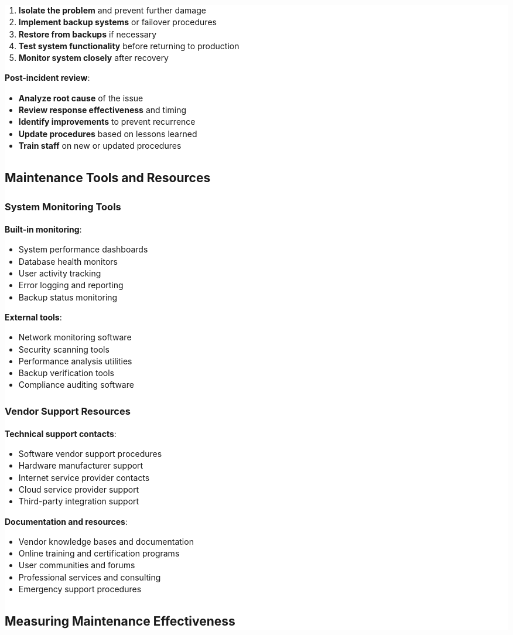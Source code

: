 1. **Isolate the problem** and prevent further damage
2. **Implement backup systems** or failover procedures
3. **Restore from backups** if necessary
4. **Test system functionality** before returning to production
5. **Monitor system closely** after recovery

**Post-incident review**:

- **Analyze root cause** of the issue
- **Review response effectiveness** and timing
- **Identify improvements** to prevent recurrence
- **Update procedures** based on lessons learned
- **Train staff** on new or updated procedures

## Maintenance Tools and Resources

### System Monitoring Tools

**Built-in monitoring**:

- System performance dashboards
- Database health monitors
- User activity tracking
- Error logging and reporting
- Backup status monitoring

**External tools**:

- Network monitoring software
- Security scanning tools
- Performance analysis utilities
- Backup verification tools
- Compliance auditing software

### Vendor Support Resources

**Technical support contacts**:

- Software vendor support procedures
- Hardware manufacturer support
- Internet service provider contacts
- Cloud service provider support
- Third-party integration support

**Documentation and resources**:

- Vendor knowledge bases and documentation
- Online training and certification programs
- User communities and forums
- Professional services and consulting
- Emergency support procedures

## Measuring Maintenance Effectiveness
